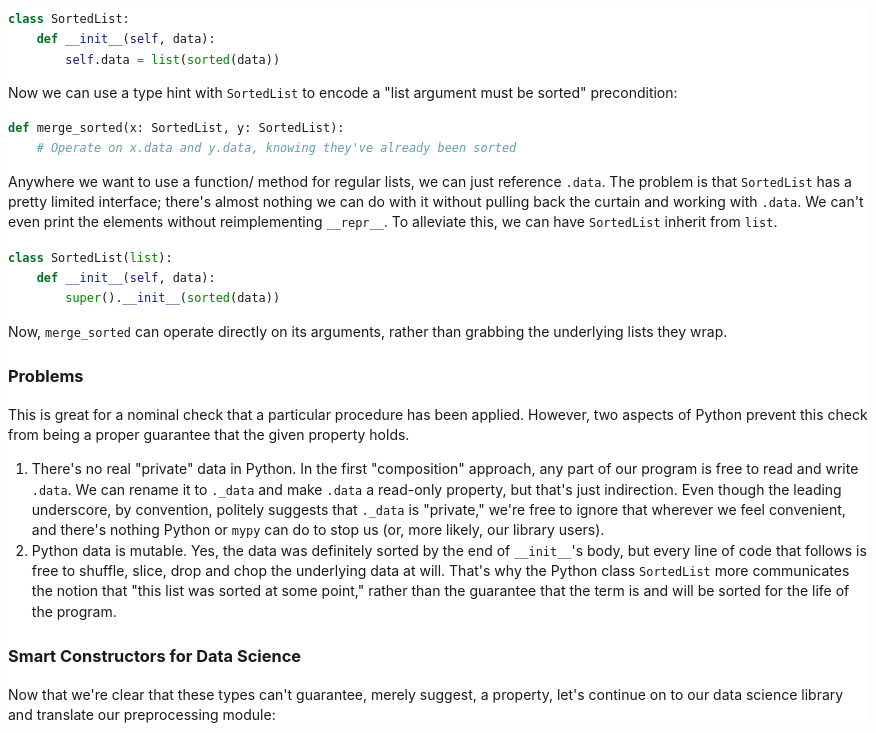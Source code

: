 ```python
class SortedList:
    def __init__(self, data):
        self.data = list(sorted(data))
```

Now we can use a type hint with `SortedList` to encode a "list
argument must be sorted" precondition:

```python
def merge_sorted(x: SortedList, y: SortedList):
    # Operate on x.data and y.data, knowing they've already been sorted
```

Anywhere we want to use a function/ method for regular lists, we can
just reference `.data`. The problem is that `SortedList` has a pretty
limited interface; there's almost nothing we can do with it without
pulling back the curtain and working with `.data`. We can't even
print the elements without reimplementing `__repr__`. To alleviate
this, we can have `SortedList` inherit from `list`.

```python
class SortedList(list):
    def __init__(self, data):
        super().__init__(sorted(data))
```

Now, `merge_sorted` can operate directly on its arguments, rather
than grabbing the underlying lists they wrap.

### Problems

This is great for a nominal check that a particular procedure has
been applied. However, two aspects of Python prevent this check from
being a proper guarantee that the given property holds.

1. There's no real "private" data in Python. In the first
   "composition" approach, any part of our program is free to read
   and write `.data`. We can rename it to `._data` and make `.data` a
   read-only property, but that's just indirection. Even though the
   leading underscore, by convention, politely suggests that `._data`
   is "private," we're free to ignore that wherever we feel
   convenient, and there's nothing Python or `mypy` can do to stop us
   (or, more likely, our library users).
2. Python data is mutable. Yes, the data was definitely sorted by the
   end of `__init__`'s body, but every line of code that follows is
   free to shuffle, slice, drop and chop the underlying data at will.
   That's why the Python class `SortedList` more communicates the
   notion that "this list was sorted at some point," rather than the
   guarantee that the term is and will be sorted for the life of the
   program.


### Smart Constructors for Data Science

Now that we're clear that these types can't guarantee, merely
suggest, a property, let's continue on to our data science library
and translate our preprocessing module:
